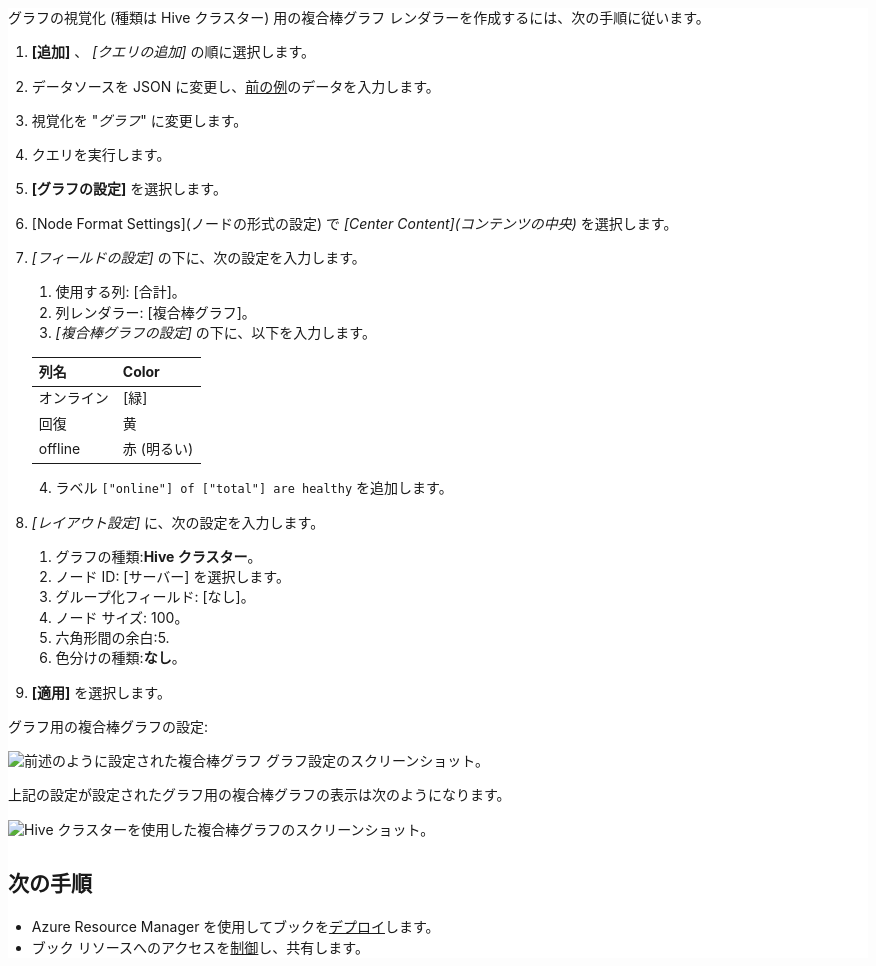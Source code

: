 グラフの視覚化 (種類は Hive クラスター) 用の複合棒グラフ レンダラーを作成するには、次の手順に従います。

1. **[追加]** 、 *[クエリの追加]* の順に選択します。
2. データソースを JSON に変更し、[前の例](#adding-composite-bar-renderer)のデータを入力します。
3. 視覚化を "*グラフ*" に変更します。
4. クエリを実行します。
5. **[グラフの設定]** を選択します。
6. [Node Format Settings]\(ノードの形式の設定\) で *[Center Content]\(コンテンツの中央\)* を選択します。
7. *[フィールドの設定]* の下に、次の設定を入力します。
    1. 使用する列: [合計]。
    2. 列レンダラー: [複合棒グラフ]。
    3. *[複合棒グラフの設定]* の下に、以下を入力します。

    |列名  |     Color    |
    |-------------|--------------|
    | オンライン      | [緑]        |
    | 回復  | 黄       |
    | offline     | 赤 (明るい) |

   4. ラベル `["online"] of ["total"] are healthy` を追加します。
9. *[レイアウト設定]* に、次の設定を入力します。
    1. グラフの種類:**Hive クラスター**。
    2. ノード ID: [サーバー] を選択します。
    3. グループ化フィールド: [なし]。
    4. ノード サイズ: 100。
    5. 六角形間の余白:5.
    6. 色分けの種類:**なし**。
1. **[適用]** を選択します。
    
グラフ用の複合棒グラフの設定:

![前述のように設定された複合棒グラフ グラフ設定のスクリーンショット。](./media/workbooks-composite-bar/graphs-settings.png)

上記の設定が設定されたグラフ用の複合棒グラフの表示は次のようになります。

![Hive クラスターを使用した複合棒グラフのスクリーンショット。](./media/workbooks-composite-bar/composite-bar-graphs.png)

## <a name="next-steps"></a>次の手順

* Azure Resource Manager を使用してブックを[デプロイ](../visualize/workbooks-automate.md)します。
* ブック リソースへのアクセスを[制御](./workbooks-access-control.md)し、共有します。